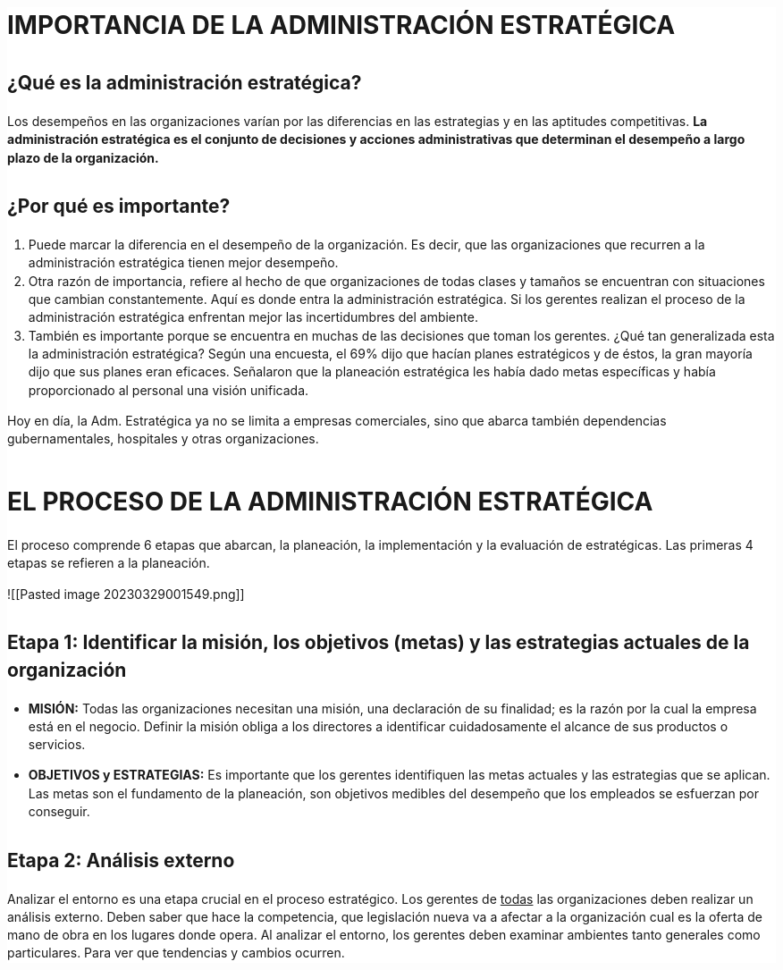 # IMPORTANCIA DE LA ADMINISTRACIÓN ESTRATÉGICA

## ¿Qué es la administración estratégica?

Los desempeños en las organizaciones varían por las diferencias en las estrategias y en las aptitudes competitivas. 
**La administración estratégica es el conjunto de decisiones y acciones administrativas que determinan el desempeño a largo plazo de la organización.**

## ¿Por qué es importante?

1) Puede marcar la diferencia en el desempeño de la organización. Es decir, que las organizaciones que recurren a la administración estratégica tienen mejor desempeño. 
2) Otra razón de importancia, refiere al hecho de que organizaciones de todas clases y tamaños se encuentran con situaciones que cambian constantemente. Aquí es donde entra la administración estratégica. Si los gerentes realizan el proceso de la administración estratégica enfrentan mejor las incertidumbres del ambiente. 
3) También es importante porque se encuentra en muchas de las decisiones que toman los gerentes. ¿Qué tan generalizada esta la administración estratégica? Según una encuesta, el 69% dijo que hacían planes estratégicos y de éstos, la gran mayoría dijo que sus planes eran eficaces. Señalaron que la planeación estratégica les había dado metas específicas y había proporcionado al personal una visión unificada.

Hoy en día, la Adm. Estratégica ya no se limita a empresas comerciales, sino que abarca también dependencias gubernamentales, hospitales y otras organizaciones.

# EL PROCESO DE LA ADMINISTRACIÓN ESTRATÉGICA

El proceso comprende 6 etapas que abarcan, la planeación, la implementación y la evaluación de estratégicas. Las primeras 4 etapas se refieren a la planeación.

![[Pasted image 20230329001549.png]]

## Etapa 1: Identificar la misión, los objetivos (metas) y las estrategias actuales de la organización

- **MISIÓN:** Todas las organizaciones necesitan una misión, una declaración de su finalidad; es la razón por la cual la empresa está en el negocio. Definir la misión obliga a los directores a identificar cuidadosamente el alcance de sus productos o servicios. 

- **OBJETIVOS y ESTRATEGIAS:** Es importante que los gerentes identifiquen las metas actuales y las estrategias que se aplican. Las metas son el fundamento de la planeación, son objetivos medibles del desempeño que los empleados se esfuerzan por conseguir.

## Etapa 2: Análisis externo

Analizar el entorno es una etapa crucial en el proceso estratégico. Los gerentes de <u>todas</u> las organizaciones deben realizar un análisis externo. Deben saber que hace la competencia, que legislación nueva va a afectar a la organización cual es la oferta de mano de obra en los lugares donde opera. Al analizar el entorno, los gerentes deben examinar ambientes tanto generales como particulares. Para ver que tendencias y cambios ocurren.
